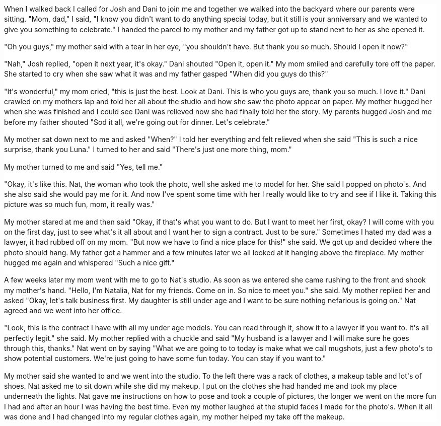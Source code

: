When I walked back I called for Josh and Dani to join me and together we walked
into the backyard where our parents were sitting. "Mom, dad," I said, "I know
you didn't want to do anything special today, but it still is your anniversary
and we wanted to give you something to celebrate." I handed the parcel to my
mother and my father got up to stand next to her as she opened it.

"Oh you guys," my mother said with a tear in her eye, "you shouldn't have. But
thank you so much. Should I open it now?"

"Nah," Josh replied, "open it next year, it's okay." Dani shouted "Open it,
open it." My mom smiled and carefully tore off the paper. She started to cry
when she saw what it was and my father gasped "When did you guys do this?"

"It's wonderful," my mom cried, "this is just the best. Look at Dani. This is
who you guys are, thank you so much. I love it." Dani crawled on my mothers lap
and told her all about the studio and how she saw the photo appear on paper.
My mother hugged her when she was finished and I could see Dani was relieved
now she had finally told her the story. My parents hugged Josh and me before my
father shouted "Sod it all, we're going out for dinner. Let's celebrate."

My mother sat down next to me and asked "When?" I told her everything and felt
relieved when she said "This is such a nice surprise, thank you Luna." I turned
to her and said "There's just one more thing, mom."

My mother turned to me and said "Yes, tell me."

"Okay, it's like this. Nat, the woman who took the photo, well she asked me to
model for her. She said I popped on photo's. And she also said she would pay me
for it. And now I've spent some time with her I really would like to try and
see if I like it. Taking this picture was so much fun, mom, it really was."

My mother stared at me and then said "Okay, if that's what you want to do. But
I want to meet her first, okay? I will come with you on the first day, just to
see what's it all about and I want her to sign a contract. Just to be sure."
Sometimes I hated my dad was a lawyer, it had rubbed off on my mom. "But now we
have to find a nice place for this!" she said. We got up and decided where the
photo should hang. My father got a hammer and a few minutes later we all looked
at it hanging above the fireplace. My mother hugged me again and whispered
"Such a nice gift."

A few weeks later my mom went with me to go to Nat's studio. As soon as we
entered she came rushing to the front and shook my mother's hand. "Hello, I'm
Natalia, Nat for my friends. Come on in. So nice to meet you." she said. My
mother replied her and asked "Okay, let's talk business first. My daughter is
still under age and I want to be sure nothing nefarious is going on." Nat
agreed and we went into her office.

"Look, this is the contract I have with all my under age models. You can read
through it, show it to a lawyer if you want to. It's all perfectly legit." she
said. My mother replied with a chuckle and said "My husband is a lawyer and I
will make sure he goes through this, thanks." Nat went on by saying "What we
are going to to today is make what we call mugshots, just a few photo's to show
potential customers. We're just going to have some fun today. You can stay if
you want to."

My mother said she wanted to and we went into the studio. To the left there was
a rack of clothes, a makeup table and lot's of shoes. Nat asked me to sit down
while she did my makeup. I put on the clothes she had handed me and took my
place underneath the lights. Nat gave me instructions on how to pose and took a
couple of pictures, the longer we went on the more fun I had and after an hour
I was having the best time. Even my mother laughed at the stupid faces I made
for the photo's. When it all was done and I had changed into my regular clothes
again, my mother helped my take off the makeup.
